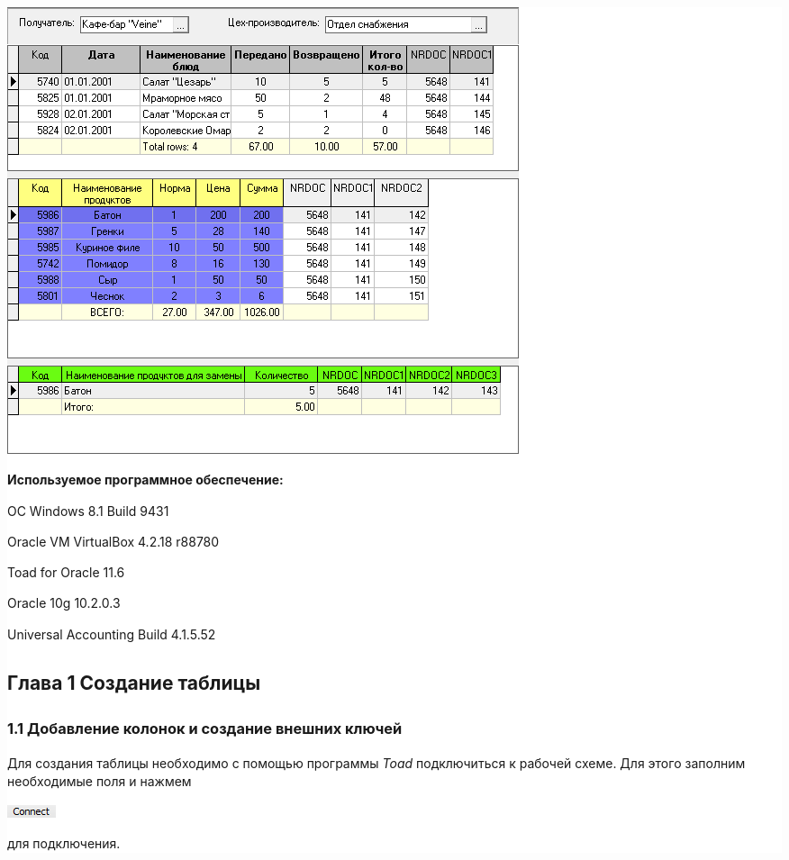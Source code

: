 ![](../../.gitbook/assets/dokument.png)

**Используемое программное обеспечение:**

ОС Windows 8.1 Build 9431

Oracle VM VirtualBox  4.2.18 r88780

Toad for Oracle 11.6

Oracle 10g 10.2.0.3

Universal Accounting Build 4.1.5.52

##  **Глава 1 Создание таблицы**

###  **1.1 Добавление колонок и создание внешних ключей**

 Для создания таблицы необходимо с помощью программы _Toad_ подключиться к рабочей схеме. Для этого заполним необходимые поля и нажмем

![](../../.gitbook/assets/connect.png)

 для подключения.
